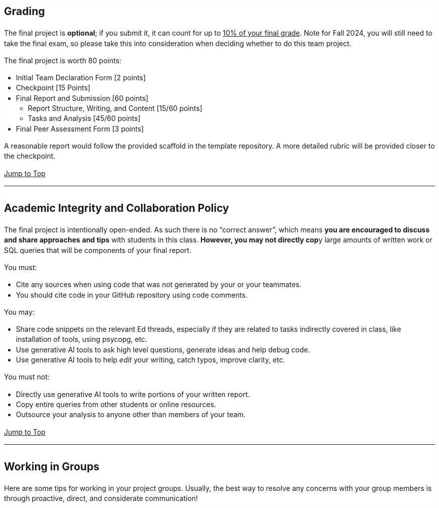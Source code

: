 
## Grading

The final project is **optional**; if you submit it, it can count for up to [10% of your final grade]({{site.baseurl}}/syllabus). Note for Fall 2024, you will still need to take the final exam, so please take this into consideration when deciding whether to do this team project.

The final project is worth 80 points:

* Initial Team Declaration Form \[2 points\]
* Checkpoint \[15 Points\]
* Final Report and Submission \[60 points\]
  * Report Structure, Writing, and Content \[15/60 points\]
  * Tasks and Analysis \[45/60 points\]
* Final Peer Assessment Form \[3 points\]

A reasonable report would follow the provided scaffold in the template repository. A more detailed rubric will be provided closer to the checkpoint.

[Jump to Top](#top)

---

## Academic Integrity and Collaboration Policy

The final project is intentionally open-ended. As such there is no “correct answer”, which means **you are encouraged to discuss and share approaches** **and tips** with students in this class. **However, you may not directly cop**y large amounts of written work or SQL queries that will be components of your final report.

You must:

* Cite any sources when using code that was not generated by your or your teammates.
* You should cite code in your GitHub repository using code comments.


You may:

* Share code snippets on the relevant Ed threads, especially if they are related to tasks indirectly covered in class, like installation of tools, using psycopg, etc.
* Use generative AI tools to ask high level questions, generate ideas and help debug code.
* Use generative AI tools to help *edit* your writing, catch typos, improve clarity, etc.

You must not:

* Directly use generative AI tools to write portions of your written report.
* Copy entire queries from other students or online resources.
* Outsource your analysis to anyone other than members of your team.

[Jump to Top](#top)

---

## Working in Groups

Here are some tips for working in your project groups. Usually, the best way to resolve any concerns with your group members is through proactive, direct, and considerate communication\!


[fp_repo_submission]: https://www.gradescope.com/courses/835949/assignments/5426574/
[fp_peer_assess]: https://www.gradescope.com/courses/835949/assignments/5426573/
[fp_repo_checkpoint]: https://www.gradescope.com/courses/835949/assignments/5331860
[fp_gradescope_checkpoint]: https://www.gradescope.com/courses/835949/assignments/5332076